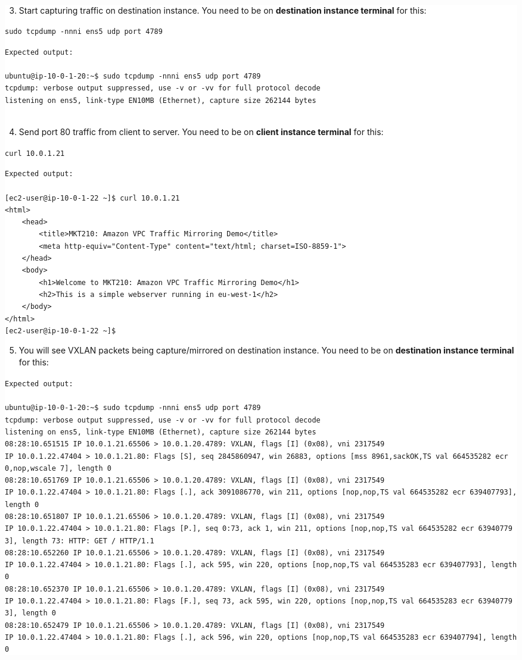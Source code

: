 3. Start capturing traffic on destination instance. You need to be on **destination instance terminal** for this:

```
sudo tcpdump -nnni ens5 udp port 4789
```
```
Expected output:

ubuntu@ip-10-0-1-20:~$ sudo tcpdump -nnni ens5 udp port 4789
tcpdump: verbose output suppressed, use -v or -vv for full protocol decode
listening on ens5, link-type EN10MB (Ethernet), capture size 262144 bytes


```

4. Send port 80 traffic from client to server. You need to be on **client instance terminal** for this:
```
curl 10.0.1.21
```
```
Expected output:

[ec2-user@ip-10-0-1-22 ~]$ curl 10.0.1.21
<html>
    <head>
        <title>MKT210: Amazon VPC Traffic Mirroring Demo</title>
        <meta http-equiv="Content-Type" content="text/html; charset=ISO-8859-1">
    </head>
    <body>
        <h1>Welcome to MKT210: Amazon VPC Traffic Mirroring Demo</h1>
        <h2>This is a simple webserver running in eu-west-1</h2>
    </body>
</html>
[ec2-user@ip-10-0-1-22 ~]$

```

5. You will see VXLAN packets being capture/mirrored on destination instance. You need to be on **destination instance terminal** for this:

```
Expected output:

ubuntu@ip-10-0-1-20:~$ sudo tcpdump -nnni ens5 udp port 4789
tcpdump: verbose output suppressed, use -v or -vv for full protocol decode
listening on ens5, link-type EN10MB (Ethernet), capture size 262144 bytes
08:28:10.651515 IP 10.0.1.21.65506 > 10.0.1.20.4789: VXLAN, flags [I] (0x08), vni 2317549
IP 10.0.1.22.47404 > 10.0.1.21.80: Flags [S], seq 2845860947, win 26883, options [mss 8961,sackOK,TS val 664535282 ecr 0,nop,wscale 7], length 0
08:28:10.651769 IP 10.0.1.21.65506 > 10.0.1.20.4789: VXLAN, flags [I] (0x08), vni 2317549
IP 10.0.1.22.47404 > 10.0.1.21.80: Flags [.], ack 3091086770, win 211, options [nop,nop,TS val 664535282 ecr 639407793], length 0
08:28:10.651807 IP 10.0.1.21.65506 > 10.0.1.20.4789: VXLAN, flags [I] (0x08), vni 2317549
IP 10.0.1.22.47404 > 10.0.1.21.80: Flags [P.], seq 0:73, ack 1, win 211, options [nop,nop,TS val 664535282 ecr 639407793], length 73: HTTP: GET / HTTP/1.1
08:28:10.652260 IP 10.0.1.21.65506 > 10.0.1.20.4789: VXLAN, flags [I] (0x08), vni 2317549
IP 10.0.1.22.47404 > 10.0.1.21.80: Flags [.], ack 595, win 220, options [nop,nop,TS val 664535283 ecr 639407793], length 0
08:28:10.652370 IP 10.0.1.21.65506 > 10.0.1.20.4789: VXLAN, flags [I] (0x08), vni 2317549
IP 10.0.1.22.47404 > 10.0.1.21.80: Flags [F.], seq 73, ack 595, win 220, options [nop,nop,TS val 664535283 ecr 639407793], length 0
08:28:10.652479 IP 10.0.1.21.65506 > 10.0.1.20.4789: VXLAN, flags [I] (0x08), vni 2317549
IP 10.0.1.22.47404 > 10.0.1.21.80: Flags [.], ack 596, win 220, options [nop,nop,TS val 664535283 ecr 639407794], length 0

```